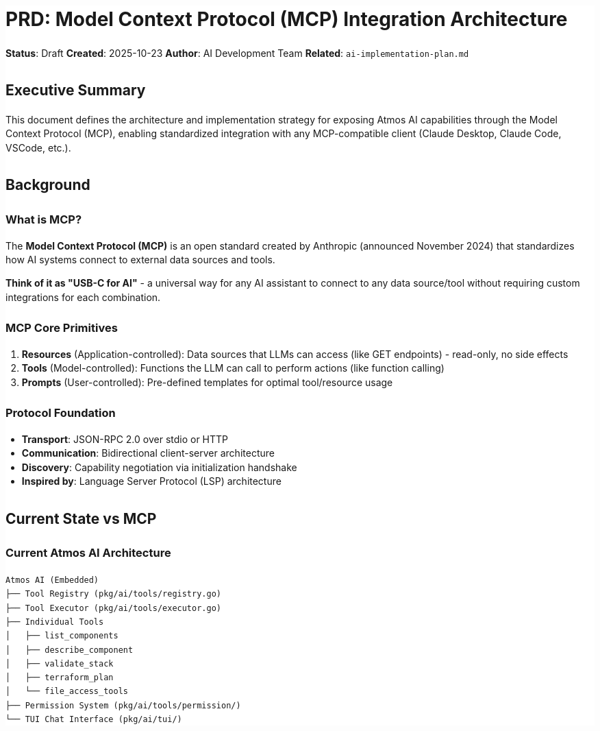 # PRD: Model Context Protocol (MCP) Integration Architecture

**Status**: Draft
**Created**: 2025-10-23
**Author**: AI Development Team
**Related**: `ai-implementation-plan.md`

## Executive Summary

This document defines the architecture and implementation strategy for exposing Atmos AI capabilities through the Model Context Protocol (MCP), enabling standardized integration with any MCP-compatible client (Claude Desktop, Claude Code, VSCode, etc.).

## Background

### What is MCP?

The **Model Context Protocol (MCP)** is an open standard created by Anthropic (announced November 2024) that standardizes how AI systems connect to external data sources and tools.

**Think of it as "USB-C for AI"** - a universal way for any AI assistant to connect to any data source/tool without requiring custom integrations for each combination.

### MCP Core Primitives

1. **Resources** (Application-controlled): Data sources that LLMs can access (like GET endpoints) - read-only, no side effects
2. **Tools** (Model-controlled): Functions the LLM can call to perform actions (like function calling)
3. **Prompts** (User-controlled): Pre-defined templates for optimal tool/resource usage

### Protocol Foundation

- **Transport**: JSON-RPC 2.0 over stdio or HTTP
- **Communication**: Bidirectional client-server architecture
- **Discovery**: Capability negotiation via initialization handshake
- **Inspired by**: Language Server Protocol (LSP) architecture

## Current State vs MCP

### Current Atmos AI Architecture

```
Atmos AI (Embedded)
├── Tool Registry (pkg/ai/tools/registry.go)
├── Tool Executor (pkg/ai/tools/executor.go)
├── Individual Tools
│   ├── list_components
│   ├── describe_component
│   ├── validate_stack
│   ├── terraform_plan
│   └── file_access_tools
├── Permission System (pkg/ai/tools/permission/)
└── TUI Chat Interface (pkg/ai/tui/)
```
